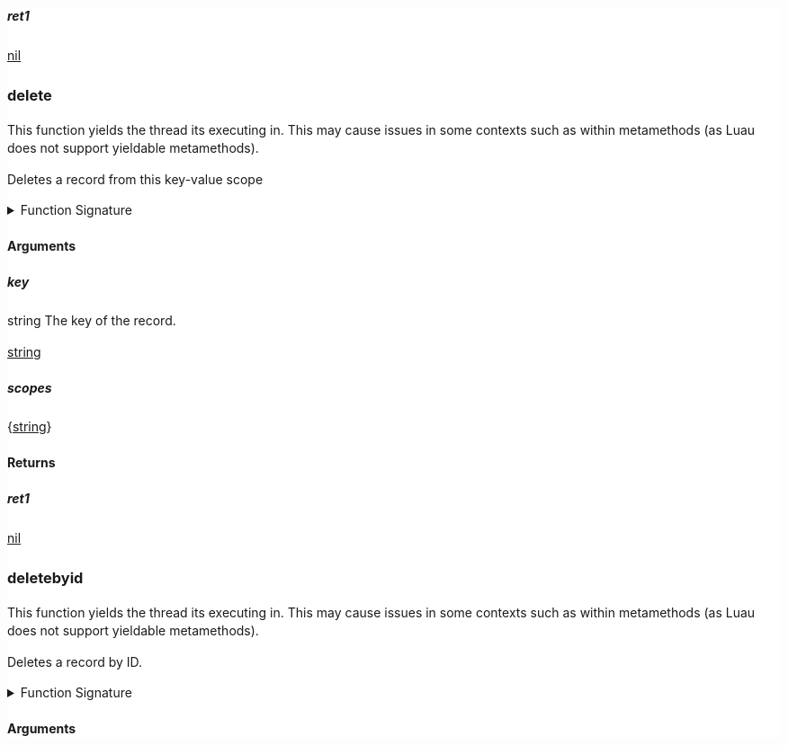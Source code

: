 ##### ret1

[nil](#nil)<div id="delete"></div>

### delete

<div class="warning">
This function yields the thread its executing in. This may cause issues in some contexts such as within metamethods (as Luau does not support yieldable metamethods).
</div>



Deletes a record from this key-value scope

<details><summary>Function Signature</summary></details>

<div id="Arguments"></div>

#### Arguments

<div id="key"></div>

##### key

string The key of the record.

[string](#string)

<div id="scopes"></div>

##### scopes

{[string](#string)}

<div id="Returns"></div>

#### Returns

<div id="ret1"></div>

##### ret1

[nil](#nil)<div id="deletebyid"></div>

### deletebyid

<div class="warning">
This function yields the thread its executing in. This may cause issues in some contexts such as within metamethods (as Luau does not support yieldable metamethods).
</div>



Deletes a record by ID.

<details><summary>Function Signature</summary></details>

<div id="Arguments"></div>

#### Arguments
